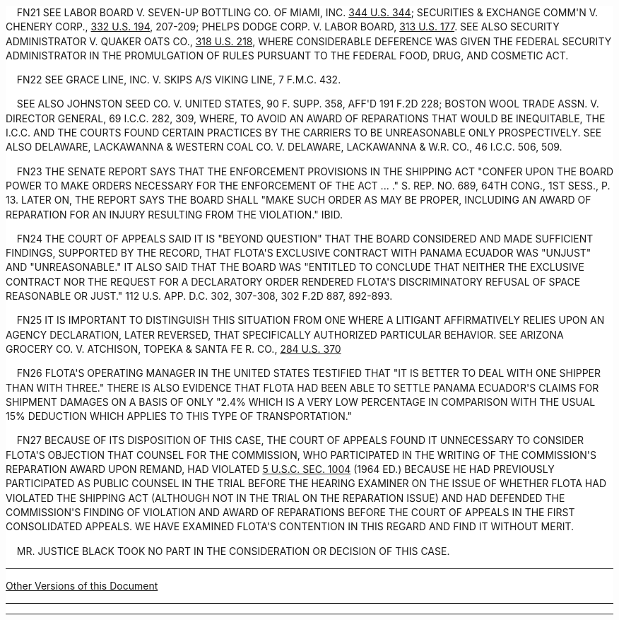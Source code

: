     FN21  SEE LABOR BOARD V. SEVEN-UP BOTTLING CO. OF MIAMI, INC. [344 U.S. 344][/us/courts/scotus/usReporter/344/344]; SECURITIES & EXCHANGE COMM'N V. CHENERY CORP., [332 U.S. 194][/us/courts/scotus/usReporter/332/194], 207-209; PHELPS DODGE CORP. V. LABOR BOARD, [313 U.S. 177][/us/courts/scotus/usReporter/313/177].  SEE ALSO SECURITY ADMINISTRATOR V. QUAKER OATS CO., [318 U.S. 218][/us/courts/scotus/usReporter/318/218], WHERE CONSIDERABLE DEFERENCE WAS GIVEN THE FEDERAL SECURITY ADMINISTRATOR IN THE PROMULGATION OF RULES PURSUANT TO THE FEDERAL FOOD, DRUG, AND COSMETIC ACT.

    FN22  SEE GRACE LINE, INC. V. SKIPS A/S VIKING LINE, 7 F.M.C. 432.

    SEE ALSO JOHNSTON SEED CO. V. UNITED STATES, 90 F. SUPP. 358, AFF'D 191 F.2D 228; BOSTON WOOL TRADE ASSN. V. DIRECTOR GENERAL, 69 I.C.C. 282, 309, WHERE, TO AVOID AN AWARD OF REPARATIONS THAT WOULD BE INEQUITABLE, THE I.C.C. AND THE COURTS FOUND CERTAIN PRACTICES BY THE CARRIERS TO BE UNREASONABLE ONLY PROSPECTIVELY.  SEE ALSO DELAWARE, LACKAWANNA & WESTERN COAL CO. V. DELAWARE, LACKAWANNA & W.R. CO., 46 I.C.C. 506, 509.

    FN23  THE SENATE REPORT SAYS THAT THE ENFORCEMENT PROVISIONS IN THE SHIPPING ACT "CONFER UPON THE BOARD POWER TO MAKE ORDERS NECESSARY FOR THE ENFORCEMENT OF THE ACT  ...  ."  S. REP. NO. 689, 64TH CONG., 1ST SESS., P. 13.  LATER ON, THE REPORT SAYS THE BOARD SHALL "MAKE SUCH ORDER AS MAY BE PROPER, INCLUDING AN AWARD OF REPARATION FOR AN INJURY RESULTING FROM THE VIOLATION."  IBID.

    FN24 THE COURT OF APPEALS SAID IT IS "BEYOND QUESTION" THAT THE BOARD CONSIDERED AND MADE SUFFICIENT FINDINGS, SUPPORTED BY THE RECORD, THAT FLOTA'S EXCLUSIVE CONTRACT WITH PANAMA ECUADOR WAS "UNJUST" AND "UNREASONABLE."  IT ALSO SAID THAT THE BOARD WAS "ENTITLED TO CONCLUDE THAT NEITHER THE EXCLUSIVE CONTRACT NOR THE REQUEST FOR A DECLARATORY ORDER RENDERED FLOTA'S DISCRIMINATORY REFUSAL OF SPACE REASONABLE OR JUST."  112 U.S. APP. D.C. 302, 307-308, 302 F.2D 887, 892-893.

    FN25  IT IS IMPORTANT TO DISTINGUISH THIS SITUATION FROM ONE WHERE A LITIGANT AFFIRMATIVELY RELIES UPON AN AGENCY DECLARATION, LATER REVERSED, THAT SPECIFICALLY AUTHORIZED PARTICULAR BEHAVIOR.  SEE ARIZONA GROCERY CO. V. ATCHISON, TOPEKA & SANTA FE R. CO., [284 U.S. 370][/us/courts/scotus/usReporter/284/370]

    FN26  FLOTA'S OPERATING MANAGER IN THE UNITED STATES TESTIFIED THAT "IT IS BETTER TO DEAL WITH ONE SHIPPER THAN WITH THREE."  THERE IS ALSO EVIDENCE THAT FLOTA HAD BEEN ABLE TO SETTLE PANAMA ECUADOR'S CLAIMS FOR SHIPMENT DAMAGES ON A BASIS OF ONLY "2.4% WHICH IS A VERY LOW PERCENTAGE IN COMPARISON WITH THE USUAL 15% DEDUCTION WHICH APPLIES TO THIS TYPE OF TRANSPORTATION."

    FN27  BECAUSE OF ITS DISPOSITION OF THIS CASE, THE COURT OF APPEALS FOUND IT UNNECESSARY TO CONSIDER FLOTA'S OBJECTION THAT COUNSEL FOR THE COMMISSION, WHO PARTICIPATED IN THE WRITING OF THE COMMISSION'S REPARATION AWARD UPON REMAND, HAD VIOLATED [5 U.S.C. SEC. 1004][/us/usc/t5/s1004] (1964 ED.)  BECAUSE HE HAD PREVIOUSLY PARTICIPATED AS PUBLIC COUNSEL IN THE TRIAL BEFORE THE HEARING EXAMINER ON THE ISSUE OF WHETHER FLOTA HAD VIOLATED THE SHIPPING ACT (ALTHOUGH NOT IN THE TRIAL ON THE REPARATION ISSUE) AND HAD DEFENDED THE COMMISSION'S FINDING OF VIOLATION AND AWARD OF REPARATIONS BEFORE THE COURT OF APPEALS IN THE FIRST CONSOLIDATED APPEALS.  WE HAVE EXAMINED FLOTA'S CONTENTION IN THIS REGARD AND FIND IT WITHOUT MERIT.

    MR. JUSTICE BLACK TOOK NO PART IN THE CONSIDERATION OR DECISION OF THIS CASE.

----------

[Other Versions of this Document](https://publicdocs.github.io/go/links?ns=uslm-x&ref=%2Fus%2Fcourts%2Fscotus%2FusReporter%2F383%2F607)

----------
----------

[/us/courts/scotus/usReporter/383/607]: https://publicdocs.github.io/go/links?ns=uslm-x&ref=%2Fus%2Fcourts%2Fscotus%2FusReporter%2F383%2F607
[/us/courts/scotus/usReporter/337/426]: https://publicdocs.github.io/go/links?ns=uslm-x&ref=%2Fus%2Fcourts%2Fscotus%2FusReporter%2F337%2F426
[/us/stat/64/1129]: https://publicdocs.github.io/go/links?ns=uslm&ref=%2Fus%2Fstat%2F64%2F1129
[/us/usc/t5/s1032]: https://publicdocs.github.io/go/links?ns=uslm&ref=%2Fus%2Fusc%2Ft5%2Fs1032
[/us/courts/scotus/usReporter/381/933]: https://publicdocs.github.io/go/links?ns=uslm-x&ref=%2Fus%2Fcourts%2Fscotus%2FusReporter%2F381%2F933
[/us/usc/t5/s1032]: https://publicdocs.github.io/go/links?ns=uslm&ref=%2Fus%2Fusc%2Ft5%2Fs1032
[/us/stat/39/738]: https://publicdocs.github.io/go/links?ns=uslm&ref=%2Fus%2Fstat%2F39%2F738
[/us/courts/scotus/usReporter/337/426]: https://publicdocs.github.io/go/links?ns=uslm-x&ref=%2Fus%2Fcourts%2Fscotus%2FusReporter%2F337%2F426
[/us/courts/scotus/usReporter/307/125]: https://publicdocs.github.io/go/links?ns=uslm-x&ref=%2Fus%2Fcourts%2Fscotus%2FusReporter%2F307%2F125
[/us/courts/scotus/usReporter/348/839]: https://publicdocs.github.io/go/links?ns=uslm-x&ref=%2Fus%2Fcourts%2Fscotus%2FusReporter%2F348%2F839
[/us/stat/39/737]: https://publicdocs.github.io/go/links?ns=uslm&ref=%2Fus%2Fstat%2F39%2F737
[/us/stat/64/1130]: https://publicdocs.github.io/go/links?ns=uslm&ref=%2Fus%2Fstat%2F64%2F1130
[/us/usc/t5/s1033]: https://publicdocs.github.io/go/links?ns=uslm&ref=%2Fus%2Fusc%2Ft5%2Fs1033
[/us/usc/t28/s1912]: https://publicdocs.github.io/go/links?ns=uslm&ref=%2Fus%2Fusc%2Ft28%2Fs1912
[/us/courts/scotus/usReporter/344/893]: https://publicdocs.github.io/go/links?ns=uslm-x&ref=%2Fus%2Fcourts%2Fscotus%2FusReporter%2F344%2F893
[/us/courts/scotus/usReporter/305/197]: https://publicdocs.github.io/go/links?ns=uslm-x&ref=%2Fus%2Fcourts%2Fscotus%2FusReporter%2F305%2F197
[/us/courts/scotus/usReporter/306/292]: https://publicdocs.github.io/go/links?ns=uslm-x&ref=%2Fus%2Fcourts%2Fscotus%2FusReporter%2F306%2F292
[/us/courts/scotus/usReporter/316/105]: https://publicdocs.github.io/go/links?ns=uslm-x&ref=%2Fus%2Fcourts%2Fscotus%2FusReporter%2F316%2F105
[/us/courts/scotus/usReporter/340/474]: https://publicdocs.github.io/go/links?ns=uslm-x&ref=%2Fus%2Fcourts%2Fscotus%2FusReporter%2F340%2F474

[/us/courts/scotus/usReporter/369/404]: https://publicdocs.github.io/go/links?ns=uslm-x&ref=%2Fus%2Fcourts%2Fscotus%2FusReporter%2F369%2F404
[/us/courts/scotus/usReporter/340/504]: https://publicdocs.github.io/go/links?ns=uslm-x&ref=%2Fus%2Fcourts%2Fscotus%2FusReporter%2F340%2F504
[/us/usc/t46/s821]: https://publicdocs.github.io/go/links?ns=uslm&ref=%2Fus%2Fusc%2Ft46%2Fs821
[/us/courts/scotus/usReporter/315/685]: https://publicdocs.github.io/go/links?ns=uslm-x&ref=%2Fus%2Fcourts%2Fscotus%2FusReporter%2F315%2F685
[/us/courts/scotus/usReporter/269/217]: https://publicdocs.github.io/go/links?ns=uslm-x&ref=%2Fus%2Fcourts%2Fscotus%2FusReporter%2F269%2F217
[/us/courts/scotus/usReporter/203/38]: https://publicdocs.github.io/go/links?ns=uslm-x&ref=%2Fus%2Fcourts%2Fscotus%2FusReporter%2F203%2F38
[/us/courts/scotus/usReporter/313/582]: https://publicdocs.github.io/go/links?ns=uslm-x&ref=%2Fus%2Fcourts%2Fscotus%2FusReporter%2F313%2F582
[/us/stat/39/733]: https://publicdocs.github.io/go/links?ns=uslm&ref=%2Fus%2Fstat%2F39%2F733
[/us/usc/t46/s812]: https://publicdocs.github.io/go/links?ns=uslm&ref=%2Fus%2Fusc%2Ft46%2Fs812
[/us/stat/39/734]: https://publicdocs.github.io/go/links?ns=uslm&ref=%2Fus%2Fstat%2F39%2F734
[/us/usc/t46/s815]: https://publicdocs.github.io/go/links?ns=uslm&ref=%2Fus%2Fusc%2Ft46%2Fs815
[/us/courts/scotus/usReporter/364/933]: https://publicdocs.github.io/go/links?ns=uslm-x&ref=%2Fus%2Fcourts%2Fscotus%2FusReporter%2F364%2F933
[/us/stat/75/840]: https://publicdocs.github.io/go/links?ns=uslm&ref=%2Fus%2Fstat%2F75%2F840
[/us/usc/t46/s1111]: https://publicdocs.github.io/go/links?ns=uslm&ref=%2Fus%2Fusc%2Ft46%2Fs1111
[/us/stat/39/736]: https://publicdocs.github.io/go/links?ns=uslm&ref=%2Fus%2Fstat%2F39%2F736
[/us/usc/t46/s821]: https://publicdocs.github.io/go/links?ns=uslm&ref=%2Fus%2Fusc%2Ft46%2Fs821
[/us/courts/scotus/usReporter/270/593]: https://publicdocs.github.io/go/links?ns=uslm-x&ref=%2Fus%2Fcourts%2Fscotus%2FusReporter%2F270%2F593
[/us/courts/scotus/usReporter/213/175]: https://publicdocs.github.io/go/links?ns=uslm-x&ref=%2Fus%2Fcourts%2Fscotus%2FusReporter%2F213%2F175
[/us/courts/scotus/usReporter/315/475]: https://publicdocs.github.io/go/links?ns=uslm-x&ref=%2Fus%2Fcourts%2Fscotus%2FusReporter%2F315%2F475
[/us/courts/scotus/usReporter/373/709]: https://publicdocs.github.io/go/links?ns=uslm-x&ref=%2Fus%2Fcourts%2Fscotus%2FusReporter%2F373%2F709
[/us/courts/scotus/usReporter/382/46]: https://publicdocs.github.io/go/links?ns=uslm-x&ref=%2Fus%2Fcourts%2Fscotus%2FusReporter%2F382%2F46
[/us/courts/scotus/usReporter/342/570]: https://publicdocs.github.io/go/links?ns=uslm-x&ref=%2Fus%2Fcourts%2Fscotus%2FusReporter%2F342%2F570
[/us/courts/scotus/usReporter/284/474]: https://publicdocs.github.io/go/links?ns=uslm-x&ref=%2Fus%2Fcourts%2Fscotus%2FusReporter%2F284%2F474
[/us/courts/scotus/usReporter/344/344]: https://publicdocs.github.io/go/links?ns=uslm-x&ref=%2Fus%2Fcourts%2Fscotus%2FusReporter%2F344%2F344
[/us/courts/scotus/usReporter/332/194]: https://publicdocs.github.io/go/links?ns=uslm-x&ref=%2Fus%2Fcourts%2Fscotus%2FusReporter%2F332%2F194
[/us/courts/scotus/usReporter/313/177]: https://publicdocs.github.io/go/links?ns=uslm-x&ref=%2Fus%2Fcourts%2Fscotus%2FusReporter%2F313%2F177
[/us/courts/scotus/usReporter/318/218]: https://publicdocs.github.io/go/links?ns=uslm-x&ref=%2Fus%2Fcourts%2Fscotus%2FusReporter%2F318%2F218
[/us/courts/scotus/usReporter/284/370]: https://publicdocs.github.io/go/links?ns=uslm-x&ref=%2Fus%2Fcourts%2Fscotus%2FusReporter%2F284%2F370
[/us/usc/t5/s1004]: https://publicdocs.github.io/go/links?ns=uslm&ref=%2Fus%2Fusc%2Ft5%2Fs1004